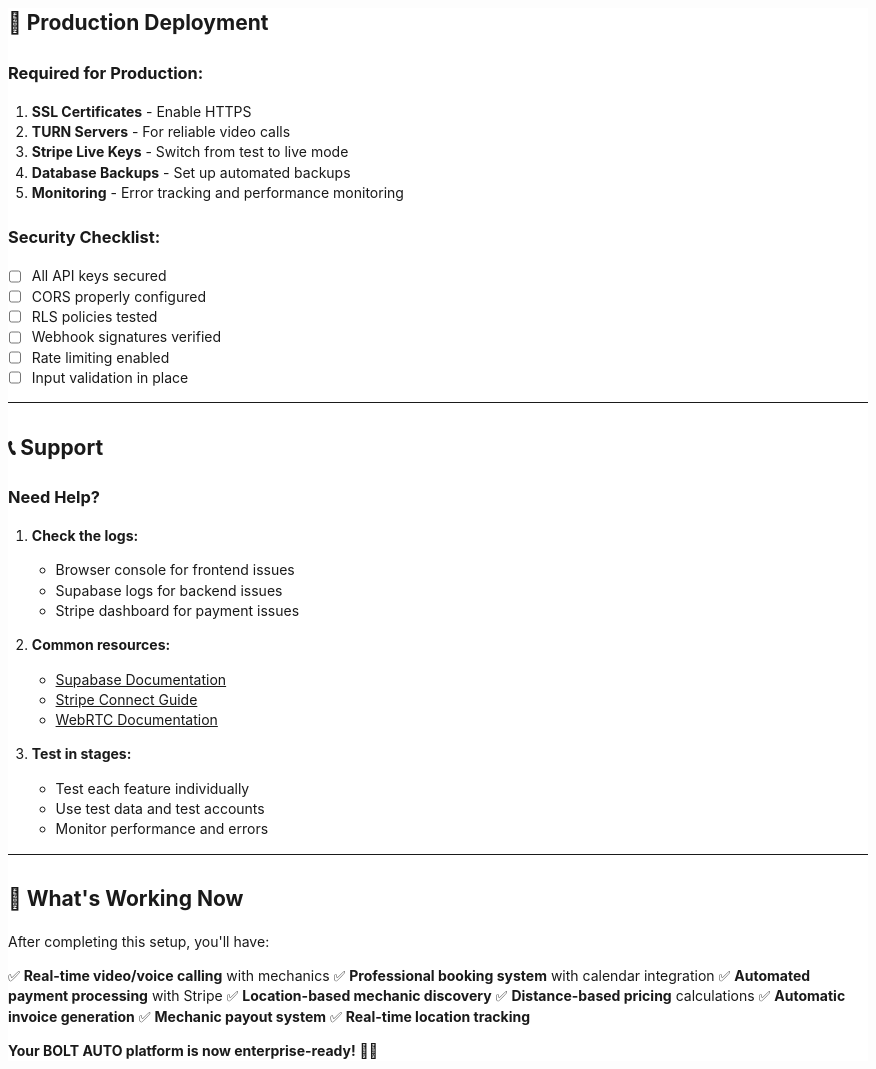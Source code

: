 
## 🚀 Production Deployment

### Required for Production:

1. **SSL Certificates** - Enable HTTPS
2. **TURN Servers** - For reliable video calls
3. **Stripe Live Keys** - Switch from test to live mode
4. **Database Backups** - Set up automated backups
5. **Monitoring** - Error tracking and performance monitoring

### Security Checklist:

- [ ] All API keys secured
- [ ] CORS properly configured
- [ ] RLS policies tested
- [ ] Webhook signatures verified
- [ ] Rate limiting enabled
- [ ] Input validation in place

---

## 📞 Support

### Need Help?

1. **Check the logs:**

   - Browser console for frontend issues
   - Supabase logs for backend issues
   - Stripe dashboard for payment issues

2. **Common resources:**

   - [Supabase Documentation](https://supabase.com/docs)
   - [Stripe Connect Guide](https://stripe.com/docs/connect)
   - [WebRTC Documentation](https://webrtc.org/getting-started/)

3. **Test in stages:**
   - Test each feature individually
   - Use test data and test accounts
   - Monitor performance and errors

---

## 🎉 What's Working Now

After completing this setup, you'll have:

✅ **Real-time video/voice calling** with mechanics
✅ **Professional booking system** with calendar integration
✅ **Automated payment processing** with Stripe
✅ **Location-based mechanic discovery**
✅ **Distance-based pricing** calculations
✅ **Automatic invoice generation**
✅ **Mechanic payout system**
✅ **Real-time location tracking**

**Your BOLT AUTO platform is now enterprise-ready!** 🚗💨
